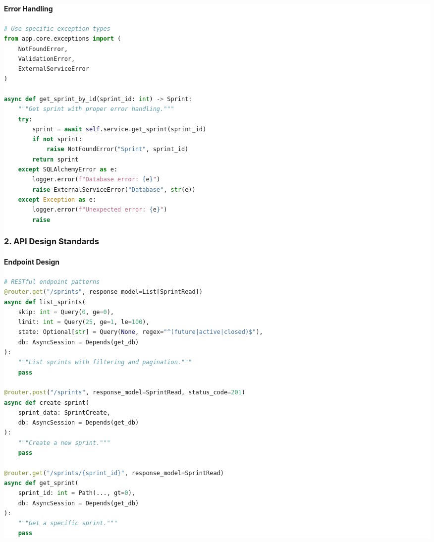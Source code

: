 #### Error Handling
```python
# Use specific exception types
from app.core.exceptions import (
    NotFoundError, 
    ValidationError, 
    ExternalServiceError
)

async def get_sprint_by_id(sprint_id: int) -> Sprint:
    """Get sprint with proper error handling."""
    try:
        sprint = await self.service.get_sprint(sprint_id)
        if not sprint:
            raise NotFoundError("Sprint", sprint_id)
        return sprint
    except SQLAlchemyError as e:
        logger.error(f"Database error: {e}")
        raise ExternalServiceError("Database", str(e))
    except Exception as e:
        logger.error(f"Unexpected error: {e}")
        raise
```

### 2. API Design Standards

#### Endpoint Design
```python
# RESTful endpoint patterns
@router.get("/sprints", response_model=List[SprintRead])
async def list_sprints(
    skip: int = Query(0, ge=0),
    limit: int = Query(25, ge=1, le=100),
    state: Optional[str] = Query(None, regex="^(future|active|closed)$"),
    db: AsyncSession = Depends(get_db)
):
    """List sprints with filtering and pagination."""
    pass

@router.post("/sprints", response_model=SprintRead, status_code=201)
async def create_sprint(
    sprint_data: SprintCreate,
    db: AsyncSession = Depends(get_db)
):
    """Create a new sprint."""
    pass

@router.get("/sprints/{sprint_id}", response_model=SprintRead)
async def get_sprint(
    sprint_id: int = Path(..., gt=0),
    db: AsyncSession = Depends(get_db)
):
    """Get a specific sprint."""
    pass
```
